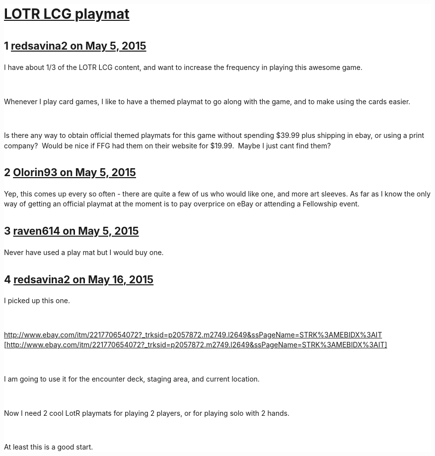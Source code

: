 # [LOTR LCG playmat](https://community.fantasyflightgames.com/topic/175303-lotr-lcg-playmat/)

## 1 [redsavina2 on May 5, 2015](https://community.fantasyflightgames.com/topic/175303-lotr-lcg-playmat/?do=findComment&comment=1606880)

I have about 1/3 of the LOTR LCG content, and want to increase the frequency in playing this awesome game.

 

Whenever I play card games, I like to have a themed playmat to go along with the game, and to make using the cards easier.

 

Is there any way to obtain official themed playmats for this game without spending $39.99 plus shipping in ebay, or using a print company?  Would be nice if FFG had them on their website for $19.99.  Maybe I just cant find them?

## 2 [Olorin93 on May 5, 2015](https://community.fantasyflightgames.com/topic/175303-lotr-lcg-playmat/?do=findComment&comment=1607008)

Yep, this comes up every so often - there are quite a few of us who would like one, and more art sleeves. As far as I know the only way of getting an official playmat at the moment is to pay overprice on eBay or attending a Fellowship event.

## 3 [raven614 on May 5, 2015](https://community.fantasyflightgames.com/topic/175303-lotr-lcg-playmat/?do=findComment&comment=1607094)

Never have used a play mat but I would buy one.

## 4 [redsavina2 on May 16, 2015](https://community.fantasyflightgames.com/topic/175303-lotr-lcg-playmat/?do=findComment&comment=1622979)

I picked up this one.

 

http://www.ebay.com/itm/221770654072?_trksid=p2057872.m2749.l2649&ssPageName=STRK%3AMEBIDX%3AIT [http://www.ebay.com/itm/221770654072?_trksid=p2057872.m2749.l2649&ssPageName=STRK%3AMEBIDX%3AIT]

 

I am going to use it for the encounter deck, staging area, and current location.

 

Now I need 2 cool LotR playmats for playing 2 players, or for playing solo with 2 hands.

 

At least this is a good start.
